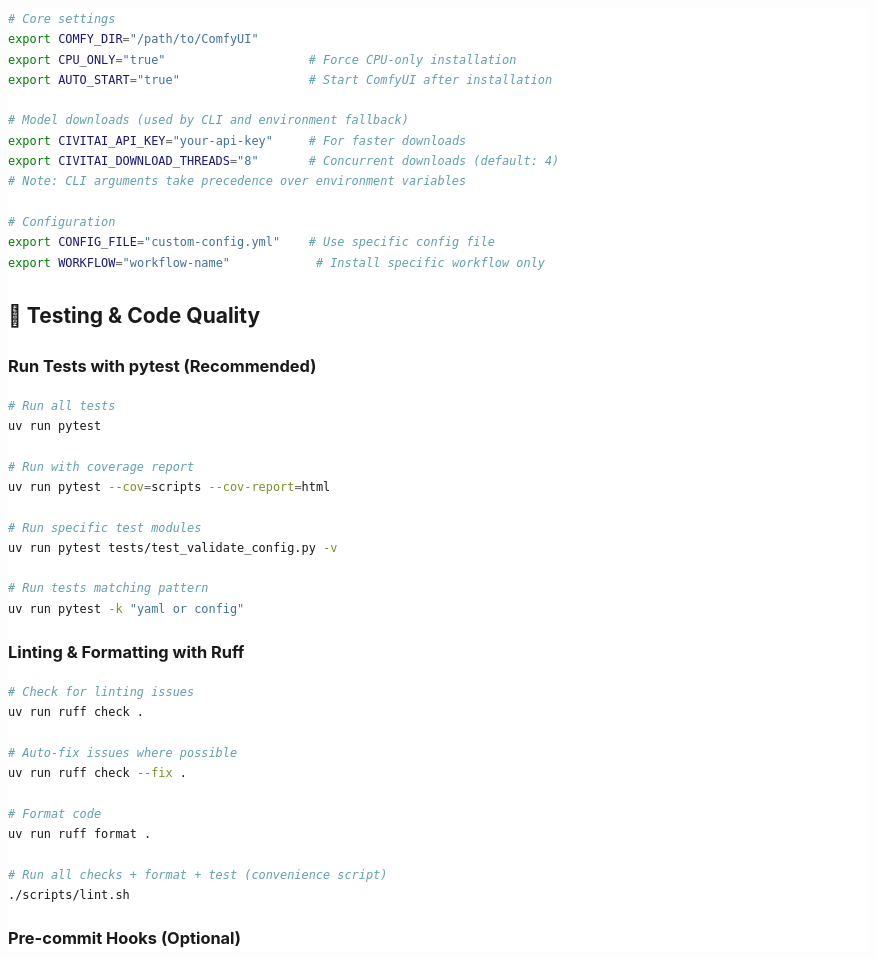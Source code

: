 ```bash
# Core settings
export COMFY_DIR="/path/to/ComfyUI"
export CPU_ONLY="true"                    # Force CPU-only installation
export AUTO_START="true"                  # Start ComfyUI after installation

# Model downloads (used by CLI and environment fallback)
export CIVITAI_API_KEY="your-api-key"     # For faster downloads
export CIVITAI_DOWNLOAD_THREADS="8"       # Concurrent downloads (default: 4)
# Note: CLI arguments take precedence over environment variables

# Configuration
export CONFIG_FILE="custom-config.yml"    # Use specific config file
export WORKFLOW="workflow-name"            # Install specific workflow only
```

## 🧪 Testing & Code Quality

### Run Tests with pytest (Recommended)

```bash
# Run all tests
uv run pytest

# Run with coverage report
uv run pytest --cov=scripts --cov-report=html

# Run specific test modules
uv run pytest tests/test_validate_config.py -v

# Run tests matching pattern
uv run pytest -k "yaml or config"
```

### Linting & Formatting with Ruff

```bash
# Check for linting issues
uv run ruff check .

# Auto-fix issues where possible
uv run ruff check --fix .

# Format code
uv run ruff format .

# Run all checks + format + test (convenience script)
./scripts/lint.sh
```

### Pre-commit Hooks (Optional)
